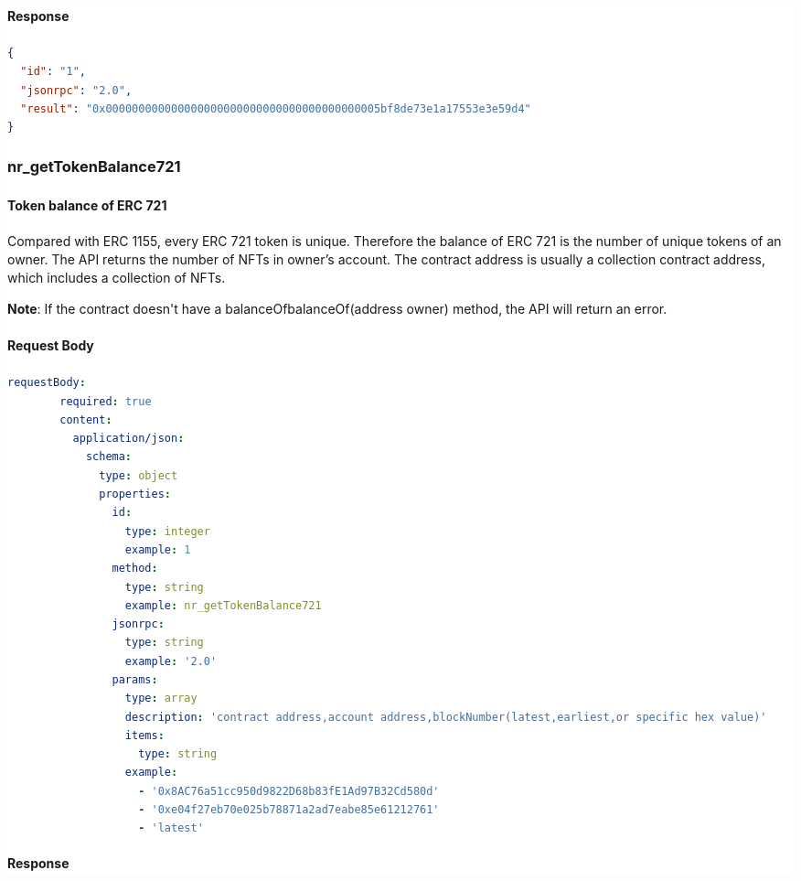 #### Response

```json
{
  "id": "1",
  "jsonrpc": "2.0",
  "result": "0x000000000000000000000000000000000000000005bf8de73e1a17553e3e59d4"
}
```

### nr_getTokenBalance721

#### Token balance of ERC 721

Compared with ERC 1155, every ERC 721 token is unique. Therefore the balance of ERC 721 is the number of unique tokens of an owner. The API returns the number of NFTs in owner’s account. The contract address is usually a collection contract address, which includes a collection of NFTs.

**Note**: If the contract doesn't have a balanceOfbalanceOf(address owner) method, the API will return an error.

#### Request Body 

```yaml
requestBody:
        required: true
        content:
          application/json:
            schema:
              type: object
              properties:
                id:
                  type: integer
                  example: 1
                method:
                  type: string
                  example: nr_getTokenBalance721
                jsonrpc:
                  type: string
                  example: '2.0'
                params:
                  type: array
                  description: 'contract address,account address,blockNumber(latest,earliest,or specific hex value)'
                  items:
                    type: string
                  example:
                    - '0x8AC76a51cc950d9822D68b83fE1Ad97B32Cd580d'
                    - '0xe04f27eb70e025b78871a2ad7eabe85e61212761'
                    - 'latest'
```

#### Response
